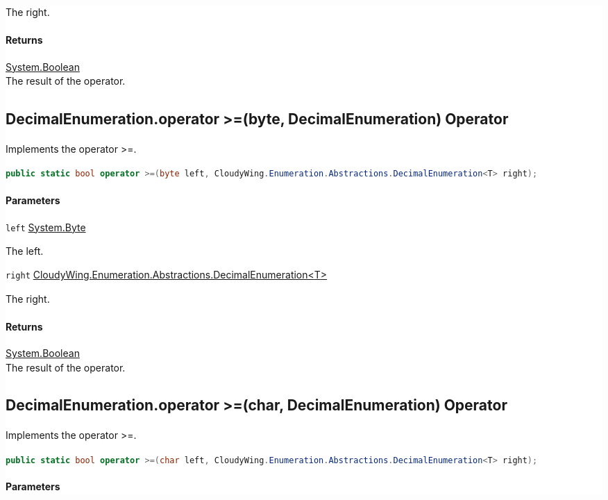 The right.

#### Returns
[System.Boolean](https://docs.microsoft.com/en-us/dotnet/api/System.Boolean 'System.Boolean')  
The result of the operator.

<a name='CloudyWing.Enumeration.Abstractions.DecimalEnumeration_T_.op_GreaterThanOrEqual(byte,CloudyWing.Enumeration.Abstractions.DecimalEnumeration_T_)'></a>

## DecimalEnumeration<T>.operator >=(byte, DecimalEnumeration<T>) Operator

Implements the operator >=.

```csharp
public static bool operator >=(byte left, CloudyWing.Enumeration.Abstractions.DecimalEnumeration<T> right);
```
#### Parameters

<a name='CloudyWing.Enumeration.Abstractions.DecimalEnumeration_T_.op_GreaterThanOrEqual(byte,CloudyWing.Enumeration.Abstractions.DecimalEnumeration_T_).left'></a>

`left` [System.Byte](https://docs.microsoft.com/en-us/dotnet/api/System.Byte 'System.Byte')

The left.

<a name='CloudyWing.Enumeration.Abstractions.DecimalEnumeration_T_.op_GreaterThanOrEqual(byte,CloudyWing.Enumeration.Abstractions.DecimalEnumeration_T_).right'></a>

`right` [CloudyWing.Enumeration.Abstractions.DecimalEnumeration&lt;](CloudyWing.Enumeration.Abstractions.DecimalEnumeration_T_.md 'CloudyWing.Enumeration.Abstractions.DecimalEnumeration<T>')[T](CloudyWing.Enumeration.Abstractions.DecimalEnumeration_T_.md#CloudyWing.Enumeration.Abstractions.DecimalEnumeration_T_.T 'CloudyWing.Enumeration.Abstractions.DecimalEnumeration<T>.T')[&gt;](CloudyWing.Enumeration.Abstractions.DecimalEnumeration_T_.md 'CloudyWing.Enumeration.Abstractions.DecimalEnumeration<T>')

The right.

#### Returns
[System.Boolean](https://docs.microsoft.com/en-us/dotnet/api/System.Boolean 'System.Boolean')  
The result of the operator.

<a name='CloudyWing.Enumeration.Abstractions.DecimalEnumeration_T_.op_GreaterThanOrEqual(char,CloudyWing.Enumeration.Abstractions.DecimalEnumeration_T_)'></a>

## DecimalEnumeration<T>.operator >=(char, DecimalEnumeration<T>) Operator

Implements the operator >=.

```csharp
public static bool operator >=(char left, CloudyWing.Enumeration.Abstractions.DecimalEnumeration<T> right);
```
#### Parameters
